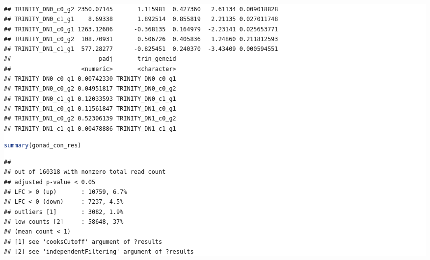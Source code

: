     ## TRINITY_DN0_c0_g2 2350.07145       1.115981  0.427360   2.61134 0.009018828
    ## TRINITY_DN0_c1_g1    8.69338       1.892514  0.855819   2.21135 0.027011748
    ## TRINITY_DN1_c0_g1 1263.12606      -0.368135  0.164979  -2.23141 0.025653771
    ## TRINITY_DN1_c0_g2  108.70931       0.506726  0.405836   1.24860 0.211812593
    ## TRINITY_DN1_c1_g1  577.28277      -0.825451  0.240370  -3.43409 0.000594551
    ##                         padj       trin_geneid
    ##                    <numeric>       <character>
    ## TRINITY_DN0_c0_g1 0.00742330 TRINITY_DN0_c0_g1
    ## TRINITY_DN0_c0_g2 0.04951817 TRINITY_DN0_c0_g2
    ## TRINITY_DN0_c1_g1 0.12033593 TRINITY_DN0_c1_g1
    ## TRINITY_DN1_c0_g1 0.11561847 TRINITY_DN1_c0_g1
    ## TRINITY_DN1_c0_g2 0.52306139 TRINITY_DN1_c0_g2
    ## TRINITY_DN1_c1_g1 0.00478886 TRINITY_DN1_c1_g1

``` r
summary(gonad_con_res)
```

    ## 
    ## out of 160318 with nonzero total read count
    ## adjusted p-value < 0.05
    ## LFC > 0 (up)       : 10759, 6.7%
    ## LFC < 0 (down)     : 7237, 4.5%
    ## outliers [1]       : 3082, 1.9%
    ## low counts [2]     : 58648, 37%
    ## (mean count < 1)
    ## [1] see 'cooksCutoff' argument of ?results
    ## [2] see 'independentFiltering' argument of ?results
